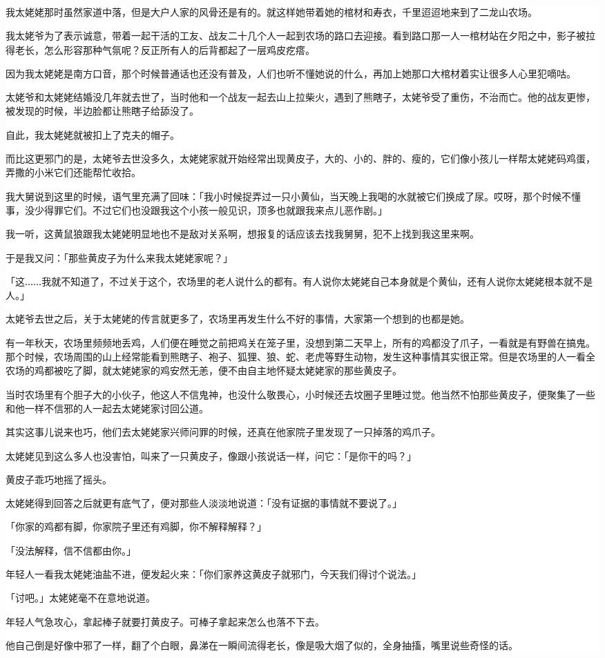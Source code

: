 
我太姥姥那时虽然家道中落，但是大户人家的风骨还是有的。就这样她带着她的棺材和寿衣，千里迢迢地来到了二龙山农场。


我太姥爷为了表示诚意，带着一起干活的工友、战友二十几个人一起到农场的路口去迎接。看到路口那一人一棺材站在夕阳之中，影子被拉得老长，怎么形容那种气氛呢？反正所有人的后背都起了一层鸡皮疙瘩。


因为我太姥姥是南方口音，那个时候普通话也还没有普及，人们也听不懂她说的什么，再加上她那口大棺材着实让很多人心里犯嘀咕。


太姥爷和太姥姥结婚没几年就去世了，当时他和一个战友一起去山上拉柴火，遇到了熊瞎子，太姥爷受了重伤，不治而亡。他的战友更惨，被发现的时候，半边脸都让熊瞎子给舔没了。


自此，我太姥姥就被扣上了克夫的帽子。


而比这更邪门的是，太姥爷去世没多久，太姥姥家就开始经常出现黄皮子，大的、小的、胖的、瘦的，它们像小孩儿一样帮太姥姥码鸡蛋，弄撒的小米它们还能帮忙收拾。


我大舅说到这里的时候，语气里充满了回味：「我小时候捉弄过一只小黄仙，当天晚上我喝的水就被它们换成了尿。哎呀，那个时候不懂事，没少得罪它们。不过它们也没跟我这个小孩一般见识，顶多也就跟我来点儿恶作剧。」


我一听，这黄鼠狼跟我太姥姥明显地也不是敌对关系啊，想报复的话应该去找我舅舅，犯不上找到我这里来啊。


于是我又问：「那些黄皮子为什么来我太姥姥家呢？」


「这……我就不知道了，不过关于这个，农场里的老人说什么的都有。有人说你太姥姥自己本身就是个黄仙，还有人说你太姥姥根本就不是人。」


太姥爷去世之后，关于太姥姥的传言就更多了，农场里再发生什么不好的事情，大家第一个想到的也都是她。


有一年秋天，农场里频频地丢鸡，人们便在睡觉之前把鸡关在笼子里，没想到第二天早上，所有的鸡都没了爪子，一看就是有野兽在搞鬼。那个时候，农场周围的山上经常能看到熊瞎子、袍子、狐狸、狼、蛇、老虎等野生动物，发生这种事情其实很正常。但是农场里的人一看全农场的鸡都被吃了脚，就太姥姥家的鸡安然无恙，便不由自主地怀疑太姥姥家的那些黄皮子。


当时农场里有个胆子大的小伙子，他这人不信鬼神，也没什么敬畏心，小时候还去坟圈子里睡过觉。他当然不怕那些黄皮子，便聚集了一些和他一样不信邪的人一起去太姥姥家讨回公道。


其实这事儿说来也巧，他们去太姥姥家兴师问罪的时候，还真在他家院子里发现了一只掉落的鸡爪子。


太姥姥见到这么多人也没害怕，叫来了一只黄皮子，像跟小孩说话一样，问它：「是你干的吗？」


黄皮子乖巧地摇了摇头。


太姥姥得到回答之后就更有底气了，便对那些人淡淡地说道：「没有证据的事情就不要说了。」


「你家的鸡都有脚，你家院子里还有鸡脚，你不解释解释？」


「没法解释，信不信都由你。」


年轻人一看我太姥姥油盐不进，便发起火来：「你们家养这黄皮子就邪门，今天我们得讨个说法。」


「讨吧。」太姥姥毫不在意地说道。


年轻人气急攻心，拿起棒子就要打黄皮子。可棒子拿起来怎么也落不下去。


他自己倒是好像中邪了一样，翻了个白眼，鼻涕在一瞬间流得老长，像是吸大烟了似的，全身抽搐，嘴里说些奇怪的话。

